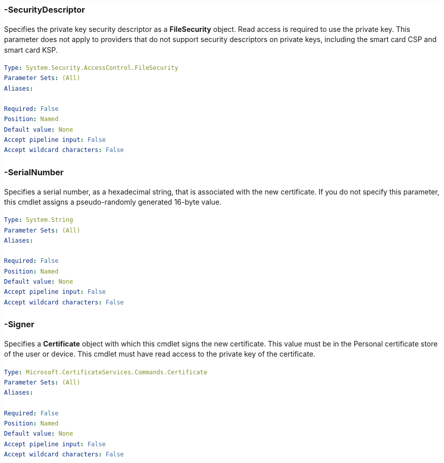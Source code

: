 ### -SecurityDescriptor

Specifies the private key security descriptor as a **FileSecurity** object. Read access is required
to use the private key. This parameter does not apply to providers that do not support security
descriptors on private keys, including the smart card CSP and smart card KSP.

```yaml
Type: System.Security.AccessControl.FileSecurity
Parameter Sets: (All)
Aliases:

Required: False
Position: Named
Default value: None
Accept pipeline input: False
Accept wildcard characters: False
```

### -SerialNumber

Specifies a serial number, as a hexadecimal string, that is associated with the new certificate. If
you do not specify this parameter, this cmdlet assigns a pseudo-randomly generated 16-byte value.

```yaml
Type: System.String
Parameter Sets: (All)
Aliases:

Required: False
Position: Named
Default value: None
Accept pipeline input: False
Accept wildcard characters: False
```

### -Signer

Specifies a **Certificate** object with which this cmdlet signs the new certificate. This value must
be in the Personal certificate store of the user or device. This cmdlet must have read access to the
private key of the certificate.

```yaml
Type: Microsoft.CertificateServices.Commands.Certificate
Parameter Sets: (All)
Aliases:

Required: False
Position: Named
Default value: None
Accept pipeline input: False
Accept wildcard characters: False
```
